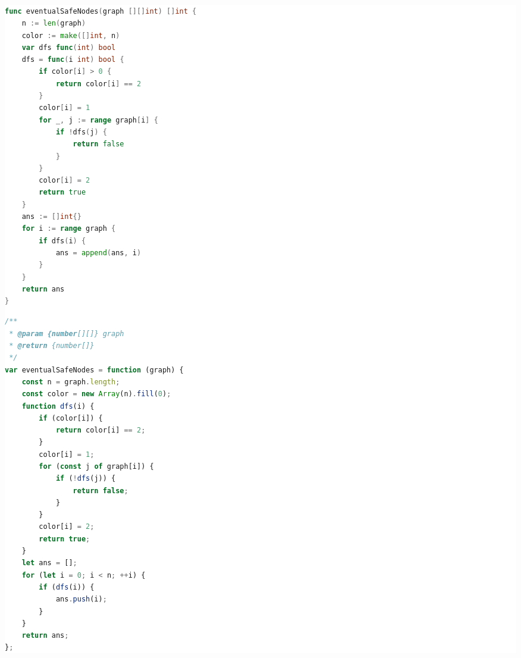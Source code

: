 ```go
func eventualSafeNodes(graph [][]int) []int {
	n := len(graph)
	color := make([]int, n)
	var dfs func(int) bool
	dfs = func(i int) bool {
		if color[i] > 0 {
			return color[i] == 2
		}
		color[i] = 1
		for _, j := range graph[i] {
			if !dfs(j) {
				return false
			}
		}
		color[i] = 2
		return true
	}
	ans := []int{}
	for i := range graph {
		if dfs(i) {
			ans = append(ans, i)
		}
	}
	return ans
}
```

```js
/**
 * @param {number[][]} graph
 * @return {number[]}
 */
var eventualSafeNodes = function (graph) {
    const n = graph.length;
    const color = new Array(n).fill(0);
    function dfs(i) {
        if (color[i]) {
            return color[i] == 2;
        }
        color[i] = 1;
        for (const j of graph[i]) {
            if (!dfs(j)) {
                return false;
            }
        }
        color[i] = 2;
        return true;
    }
    let ans = [];
    for (let i = 0; i < n; ++i) {
        if (dfs(i)) {
            ans.push(i);
        }
    }
    return ans;
};
```




